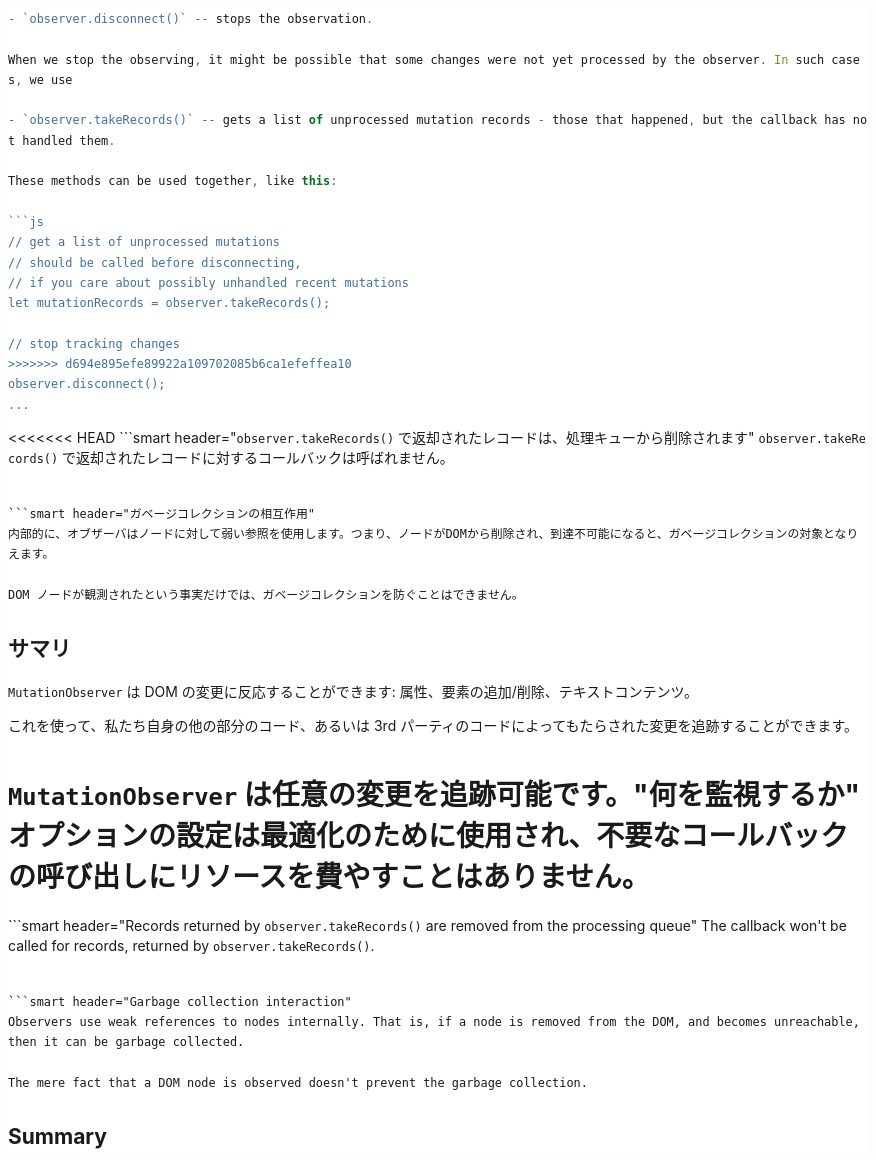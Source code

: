 ```js
- `observer.disconnect()` -- stops the observation.

When we stop the observing, it might be possible that some changes were not yet processed by the observer. In such cases, we use

- `observer.takeRecords()` -- gets a list of unprocessed mutation records - those that happened, but the callback has not handled them.

These methods can be used together, like this:

```js
// get a list of unprocessed mutations
// should be called before disconnecting,
// if you care about possibly unhandled recent mutations
let mutationRecords = observer.takeRecords();

// stop tracking changes
>>>>>>> d694e895efe89922a109702085b6ca1efeffea10
observer.disconnect();
...
```


<<<<<<< HEAD
```smart header="`observer.takeRecords()` で返却されたレコードは、処理キューから削除されます"
`observer.takeRecords()` で返却されたレコードに対するコールバックは呼ばれません。
```

```smart header="ガベージコレクションの相互作用"
内部的に、オブザーバはノードに対して弱い参照を使用します。つまり、ノードがDOMから削除され、到達不可能になると、ガベージコレクションの対象となりえます。

DOM ノードが観測されたという事実だけでは、ガベージコレクションを防ぐことはできません。
```

## サマリ

`MutationObserver` は DOM の変更に反応することができます: 属性、要素の追加/削除、テキストコンテンツ。

これを使って、私たち自身の他の部分のコード、あるいは 3rd パーティのコードによってもたらされた変更を追跡することができます。

`MutationObserver` は任意の変更を追跡可能です。"何を監視するか" オプションの設定は最適化のために使用され、不要なコールバックの呼び出しにリソースを費やすことはありません。
=======
```smart header="Records returned by `observer.takeRecords()` are removed from the processing queue"
The callback won't be called for records, returned by `observer.takeRecords()`.
```

```smart header="Garbage collection interaction"
Observers use weak references to nodes internally. That is, if a node is removed from the DOM, and becomes unreachable, then it can be garbage collected.

The mere fact that a DOM node is observed doesn't prevent the garbage collection.
```

## Summary  
